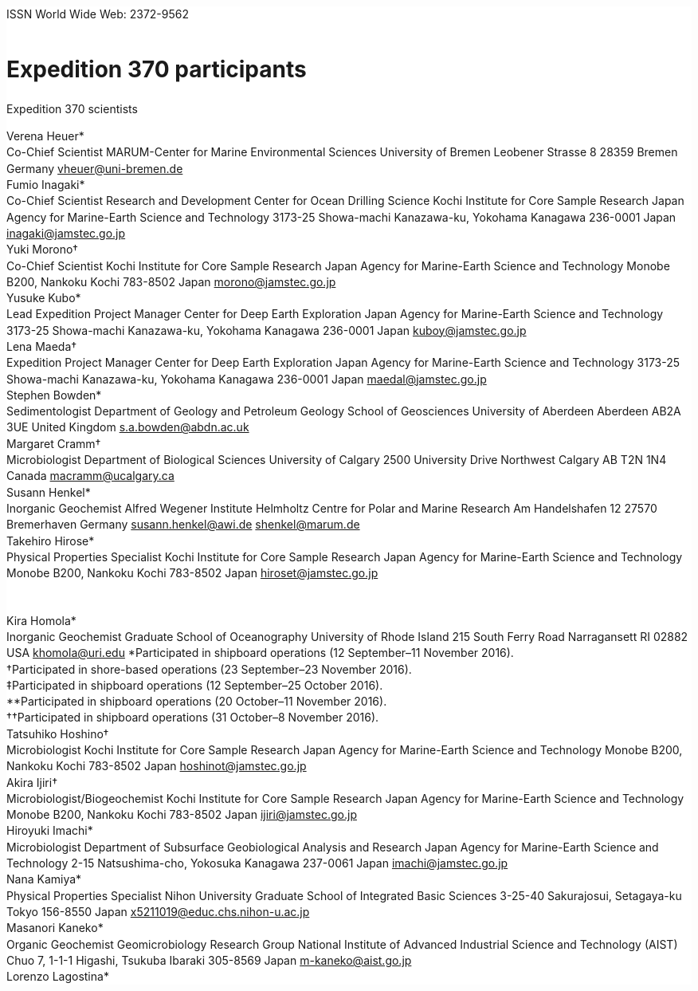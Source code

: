ISSN World Wide Web: 2372-9562  

# Expedition 370 participants  

Expedition 370 scientists  

Verena Heuer\*   
Co-Chief Scientist MARUM-Center for Marine Environmental Sciences University of Bremen Leobener Strasse 8 28359 Bremen Germany vheuer@uni-bremen.de   
Fumio Inagaki\*   
Co-Chief Scientist Research and Development Center for Ocean Drilling Science Kochi Institute for Core Sample Research Japan Agency for Marine-Earth Science and Technology 3173-25 Showa-machi Kanazawa-ku, Yokohama Kanagawa 236-0001 Japan inagaki@jamstec.go.jp   
Yuki Morono†   
Co-Chief Scientist Kochi Institute for Core Sample Research Japan Agency for Marine-Earth Science and Technology Monobe B200, Nankoku Kochi 783-8502 Japan morono@jamstec.go.jp   
Yusuke Kubo\*   
Lead Expedition Project Manager Center for Deep Earth Exploration Japan Agency for Marine-Earth Science and Technology 3173-25 Showa-machi Kanazawa-ku, Yokohama Kanagawa 236-0001 Japan kuboy@jamstec.go.jp   
Lena Maeda†   
Expedition Project Manager Center for Deep Earth Exploration Japan Agency for Marine-Earth Science and Technology 3173-25 Showa-machi Kanazawa-ku, Yokohama Kanagawa 236-0001 Japan maedal@jamstec.go.jp   
Stephen Bowden\*   
Sedimentologist Department of Geology and Petroleum Geology School of Geosciences University of Aberdeen Aberdeen AB2A 3UE United Kingdom s.a.bowden@abdn.ac.uk   
Margaret Cramm†   
Microbiologist Department of Biological Sciences University of Calgary 2500 University Drive Northwest Calgary AB T2N 1N4 Canada macramm@ucalgary.ca   
Susann Henkel\*   
Inorganic Geochemist Alfred Wegener Institute Helmholtz Centre for Polar and Marine Research Am Handelshafen 12 27570 Bremerhaven Germany susann.henkel@awi.de shenkel@marum.de   
Takehiro Hirose\*   
Physical Properties Specialist Kochi Institute for Core Sample Research Japan Agency for Marine-Earth Science and Technology Monobe B200, Nankoku Kochi 783-8502 Japan hiroset@jamstec.go.jp  

#  

Kira Homola\*   
Inorganic Geochemist Graduate School of Oceanography University of Rhode Island 215 South Ferry Road Narragansett RI 02882 USA khomola@uri.edu \*Participated in shipboard operations (12 September–11 November 2016).   
†Participated in shore-based operations (23 September–23 November 2016).   
‡Participated in shipboard operations (12 September–25 October 2016).   
\*\*Participated in shipboard operations (20 October–11 November 2016).   
††Participated in shipboard operations (31 October–8 November 2016).   
Tatsuhiko Hoshino†   
Microbiologist Kochi Institute for Core Sample Research Japan Agency for Marine-Earth Science and Technology Monobe B200, Nankoku Kochi 783-8502 Japan hoshinot@jamstec.go.jp   
Akira Ijiri†   
Microbiologist/Biogeochemist Kochi Institute for Core Sample Research Japan Agency for Marine-Earth Science and Technology Monobe B200, Nankoku Kochi 783-8502 Japan ijiri@jamstec.go.jp   
Hiroyuki Imachi\*   
Microbiologist Department of Subsurface Geobiological Analysis and Research Japan Agency for Marine-Earth Science and Technology 2-15 Natsushima-cho, Yokosuka Kanagawa 237-0061 Japan imachi@jamstec.go.jp   
Nana Kamiya\*   
Physical Properties Specialist Nihon University Graduate School of Integrated Basic Sciences 3-25-40 Sakurajosui, Setagaya-ku Tokyo 156-8550 Japan x5211019@educ.chs.nihon-u.ac.jp   
Masanori Kaneko\*   
Organic Geochemist Geomicrobiology Research Group National Institute of Advanced Industrial Science and Technology (AIST) Chuo 7, 1-1-1 Higashi, Tsukuba Ibaraki 305-8569 Japan m-kaneko@aist.go.jp   
Lorenzo Lagostina\*   